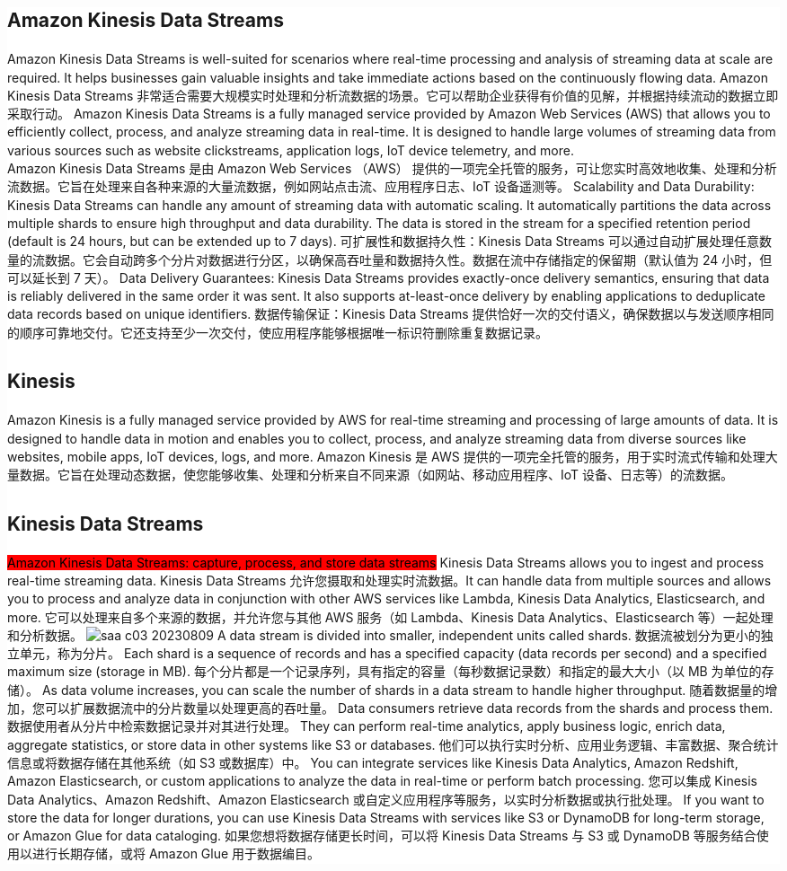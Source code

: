 ## Amazon Kinesis Data Streams
Amazon Kinesis Data Streams is well-suited for scenarios where real-time processing and analysis of streaming data at scale are required. It helps businesses gain valuable insights and take immediate actions based on the continuously flowing data.
Amazon Kinesis Data Streams 非常适合需要大规模实时处理和分析流数据的场景。它可以帮助企业获得有价值的见解，并根据持续流动的数据立即采取行动。
Amazon Kinesis Data Streams is a fully managed service provided by Amazon Web Services (AWS) that allows you to efficiently collect, process, and analyze streaming data in real-time. It is designed to handle large volumes of streaming data from various sources such as website clickstreams, application logs, IoT device telemetry, and more.  
Amazon Kinesis Data Streams 是由 Amazon Web Services （AWS） 提供的一项完全托管的服务，可让您实时高效地收集、处理和分析流数据。它旨在处理来自各种来源的大量流数据，例如网站点击流、应用程序日志、IoT 设备遥测等。
Scalability and Data Durability: Kinesis Data Streams can handle any amount of streaming data with automatic scaling. It automatically partitions the data across multiple shards to ensure high throughput and data durability. The data is stored in the stream for a specified retention period (default is 24 hours, but can be extended up to 7 days).
可扩展性和数据持久性：Kinesis Data Streams 可以通过自动扩展处理任意数量的流数据。它会自动跨多个分片对数据进行分区，以确保高吞吐量和数据持久性。数据在流中存储指定的保留期（默认值为 24 小时，但可以延长到 7 天）。
Data Delivery Guarantees: Kinesis Data Streams provides exactly-once delivery semantics, ensuring that data is reliably delivered in the same order it was sent. It also supports at-least-once delivery by enabling applications to deduplicate data records based on unique identifiers.
数据传输保证：Kinesis Data Streams 提供恰好一次的交付语义，确保数据以与发送顺序相同的顺序可靠地交付。它还支持至少一次交付，使应用程序能够根据唯一标识符删除重复数据记录。

## Kinesis
Amazon Kinesis is a fully managed service provided by AWS for real-time streaming and processing of large amounts of data. It is designed to handle data in motion and enables you to collect, process, and analyze streaming data from diverse sources like websites, mobile apps, IoT devices, logs, and more. 
Amazon Kinesis 是 AWS 提供的一项完全托管的服务，用于实时流式传输和处理大量数据。它旨在处理动态数据，使您能够收集、处理和分析来自不同来源（如网站、移动应用程序、IoT 设备、日志等）的流数据。
## Kinesis Data Streams
 <mark style="background: #ff0000;">Amazon Kinesis Data Streams: capture, process, and store data streams</mark> Kinesis Data Streams allows you to ingest and process real-time streaming data. Kinesis Data Streams 允许您摄取和处理实时流数据。It can handle data from multiple sources and allows you to process and analyze data in conjunction with other AWS services like Lambda, Kinesis Data Analytics, Elasticsearch, and more. 它可以处理来自多个来源的数据，并允许您与其他 AWS 服务（如 Lambda、Kinesis Data Analytics、Elasticsearch 等）一起处理和分析数据。
![saa c03 20230809](https://s3.greenhuang.com/docs/saa_c03-20230809.png)
A data stream is divided into smaller, independent units called shards.
数据流被划分为更小的独立单元，称为分片。
Each shard is a sequence of records and has a specified capacity (data records per second) and a specified maximum size (storage in MB).
每个分片都是一个记录序列，具有指定的容量（每秒数据记录数）和指定的最大大小（以 MB 为单位的存储）。
As data volume increases, you can scale the number of shards in a data stream to handle higher throughput.
随着数据量的增加，您可以扩展数据流中的分片数量以处理更高的吞吐量。
Data consumers retrieve data records from the shards and process them.
数据使用者从分片中检索数据记录并对其进行处理。
They can perform real-time analytics, apply business logic, enrich data, aggregate statistics, or store data in other systems like S3 or databases.
他们可以执行实时分析、应用业务逻辑、丰富数据、聚合统计信息或将数据存储在其他系统（如 S3 或数据库）中。
You can integrate services like Kinesis Data Analytics, Amazon Redshift, Amazon Elasticsearch, or custom applications to analyze the data in real-time or perform batch processing.
您可以集成 Kinesis Data Analytics、Amazon Redshift、Amazon Elasticsearch 或自定义应用程序等服务，以实时分析数据或执行批处理。
If you want to store the data for longer durations, you can use Kinesis Data Streams with services like S3 or DynamoDB for long-term storage, or Amazon Glue for data cataloging.
如果您想将数据存储更长时间，可以将 Kinesis Data Streams 与 S3 或 DynamoDB 等服务结合使用以进行长期存储，或将 Amazon Glue 用于数据编目。
